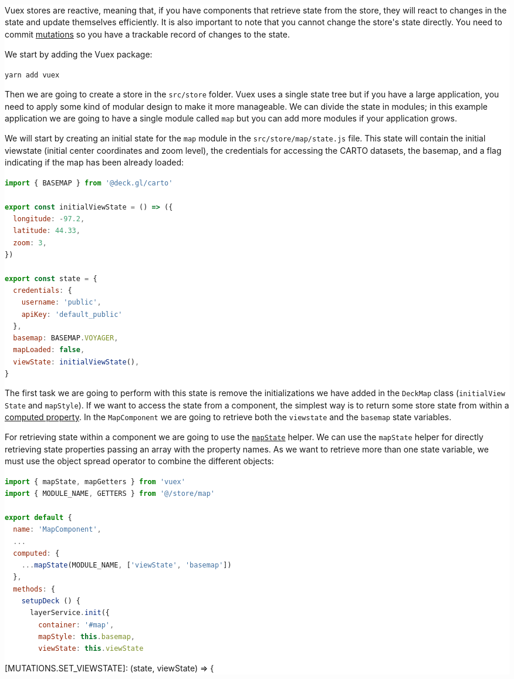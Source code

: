 Vuex stores are reactive, meaning that, if you have components that retrieve state from the store, they will react to changes in the state and update themselves efficiently. It is also important to note that you cannot change the store's state directly. You need to commit [mutations](https://vuex.vuejs.org/guide/mutations.html) so you have a trackable record of changes to the state.

We start by adding the Vuex package:

```shell
yarn add vuex
```

Then we are going to create a store in the `src/store` folder. Vuex uses a single state tree but if you have a large application, you need to apply some kind of modular design to make it more manageable. We can divide the state in modules; in this example application we are going to have a single module called `map` but you can add more modules if your application grows.

We will start by creating an initial state for the `map` module in the `src/store/map/state.js` file. This state will contain the initial viewstate (initial center coordinates and zoom level), the credentials for accessing the CARTO datasets, the basemap, and a flag indicating if the map has been already loaded:

```javascript
import { BASEMAP } from '@deck.gl/carto'

export const initialViewState = () => ({
  longitude: -97.2,
  latitude: 44.33,
  zoom: 3,
})

export const state = {
  credentials: {
    username: 'public',
    apiKey: 'default_public'
  },
  basemap: BASEMAP.VOYAGER,
  mapLoaded: false,
  viewState: initialViewState(),
}
```

The first task we are going to perform with this state is remove the initializations we have added in the `DeckMap` class (`initialViewState` and `mapStyle`). If we want to access the state from a component, the simplest way is to return some store state from within a [computed property](https://vuejs.org/guide/computed.html). In the `MapComponent` we are going to retrieve both the `viewstate` and the `basemap` state variables.  

For retrieving state within a component we are going to use the [`mapState`](https://vuex.vuejs.org/guide/state.html#the-mapstate-helper) helper. We can use the `mapState` helper for directly retrieving state properties passing an array with the property names. As we want to retrieve more than one state variable, we must use the object spread operator to combine the different objects:

```javascript
import { mapState, mapGetters } from 'vuex'
import { MODULE_NAME, GETTERS } from '@/store/map'

export default {
  name: 'MapComponent',
  ...
  computed: {
    ...mapState(MODULE_NAME, ['viewState', 'basemap'])
  },
  methods: {
    setupDeck () {
      layerService.init({
        container: '#map',
        mapStyle: this.basemap,
        viewState: this.viewState
```

  [MUTATIONS.SET_VIEWSTATE]: (state, viewState) => {